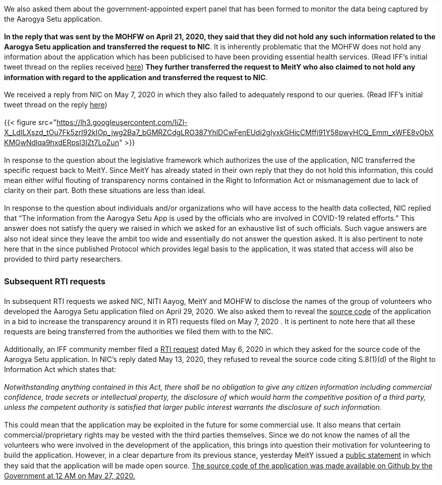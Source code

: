 We also asked them about the government-appointed expert panel that has been formed to monitor the data being captured by the Aarogya Setu application.

**In the reply that was sent by the MOHFW on April 21, 2020, they said that they did not hold any such information related to the Aarogya Setu application and transferred the request to NIC**. It is inherently problematic that the MOHFW does not hold any information about the application which has been publicised to have been providing essential health services. (Read IFF’s initial tweet thread on the replies received [here](https://twitter.com/internetfreedom/status/1254729501839245314)) **They further transferred the request to MeitY who also claimed to not hold any information with regard to the application and transferred the request to NIC**.

We received a reply from NIC on May 7, 2020 in which they also failed to adequately respond to our queries. (Read IFF’s initial tweet thread on the reply [here](https://twitter.com/internetfreedom/status/1258393390758031363?s=09))

{{< figure src="https://lh3.googleusercontent.com/IiZl-X_LdILXszd_tOu7Fk5zrI92kIOp_jwg2Ba7_bGMRZCdgLRO387YhlDCwFenEUdj2glyxkGHicCMffj91Y58pwyHCQ_Emm_xWFE8vObXKMGwNdlqa9hxdERpsl3IZt7LoZun" >}}



In response to the question about the legislative framework which authorizes the use of the application, NIC transferred the specific request back to MeitY. Since MeitY has already stated in their own reply that they do not hold this information, this could mean either wilful flouting of transparency norms contained in the Right to Information Act or mismanagement due to lack of clarity on their part. Both these situations are less than ideal. 

In response to the question about individuals and/or organizations who will have access to the health data collected, NIC replied that “The information from the Aarogya Setu App is used by the officials who are involved in COVID-19 related efforts.” This answer does not satisfy the query we raised in which we asked for an exhaustive list of such officials. Such vague answers are also not ideal since they leave the ambit too wide and essentially do not answer the question asked. It is also pertinent to note here that in the since published Protocol which provides legal basis to the application, it was stated that access will also be provided to third party researchers. 

### Subsequent RTI requests

In subsequent RTI requests we asked NIC, NITI Aayog, MeitY and MOHFW to disclose the names of the group of volunteers who developed the Aarogya Setu application filed on April 29, 2020. We also asked them to reveal the [source code](https://twitter.com/internetfreedom/status/1258334950442414080) of the application in a bid to increase the transparency around it in RTI requests filed on May 7, 2020 . It is pertinent to note here that all these requests are being transferred from the authorities we filed them with to the NIC. 

Additionally, an IFF community member filed a [RTI request](https://twitter.com/internetfreedom/status/1260584436489506818) dated May 6, 2020 in which they asked for the source code of the Aarogya Setu application. In NIC’s reply dated May 13, 2020, they refused to reveal the source code citing S.8(1)(d) of the Right to Information Act which states that:

_Notwithstanding anything contained in this Act, there shall be no obligation to give any citizen information including commercial confidence, trade secrets or intellectual property, the disclosure of which would harm the competitive position of a third party, unless the competent authority is satisfied that larger public interest warrants the disclosure of such information._

This could mean that the application may be exploited in the future for some commercial use. It also means that certain commercial/proprietary rights may be vested with the third parties themselves. Since we do not know the names of all the volunteers who were involved in the development of the application, this brings into question their motivation for volunteering to build the application. However, in a clear departure from its previous stance, yesterday MeitY issued a [public statement](https://twitter.com/SetuAarogya/status/1265281058532016128?s=09) in which they said that the application will be made open source. [The source code of the application was made available on Github by the Government at 12 AM on May 27, 2020.](https://indianexpress.com/article/technology/tech-news-technology/centre-shifts-stance-releases-source-code-for-aarogya-setu-app-6428741/)  
